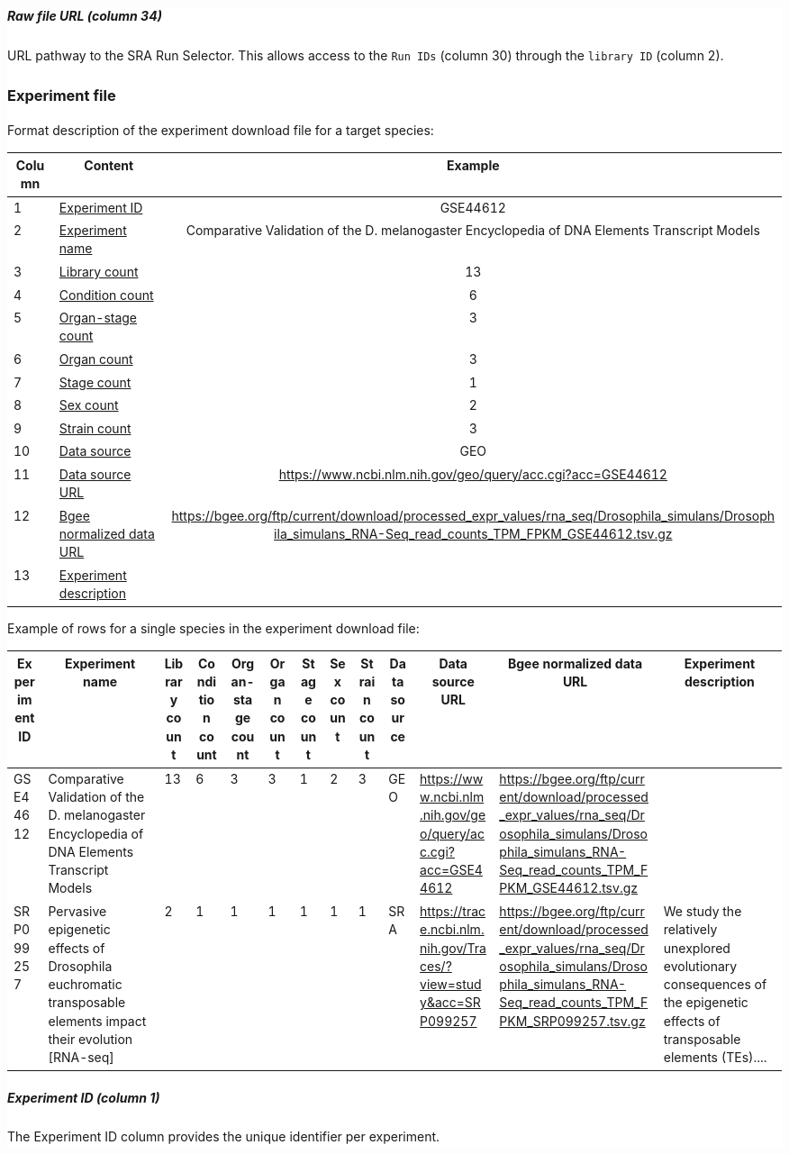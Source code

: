 ##### <a name="raw-file-url-column-34"></a>Raw file URL (column 34)
URL pathway to the SRA Run Selector. This allows access to the `Run IDs` (column 30) through the `library ID` (column 2).


### Experiment file

Format description of the experiment download file for a target species:

|Column|Content|Example|
|---|---|:---:|
|1|[Experiment ID](#experiment-id-column-1-1 "See Experiment ID column description")|GSE44612|
|2|[Experiment name](#experiment-name-column-2 "See Experiment name column description")|Comparative Validation of the D. melanogaster Encyclopedia of DNA Elements Transcript Models|
|3|[Library count](#library-count-column-3 "See Library count column description")|13|
|4|[Condition count](#condition-count-column-4 "See Condition count column description")|6|
|5|[Organ-stage count](#organ-stage-count-column-5 "See Organ-stage count column description")|3|
|6|[Organ count](#organ-count-column-6 "See Organ count column description")|3|
|7|[Stage count](#stage-count-column-7 "See Stage count column description")|1|
|8|[Sex count](#sex-count-column-8 "See Sex count column description")|2|
|9|[Strain count](#strain-count-column-9 "See Strain count column description")|3|
|10|[Data source](#data-source-column-10 "See Data source column description")|GEO|
|11|[Data source URL](#data-source-url-column-11 "See Data source URL column description")|https://www.ncbi.nlm.nih.gov/geo/query/acc.cgi?acc=GSE44612|
|12|[Bgee normalized data URL](#bgee-normalized-data-url-column-12 "See Bgee normalized data URL column description")|https://bgee.org/ftp/current/download/processed_expr_values/rna_seq/Drosophila_simulans/Drosophila_simulans_RNA-Seq_read_counts_TPM_FPKM_GSE44612.tsv.gz|
|13|[Experiment description](#experiment-description-column-13 "See Experiment description column description")||

Example of rows for a single species in the experiment download file:

|Experiment ID|Experiment name|Library count|Condition count|Organ-stage count|Organ count|Stage count|Sex count|Strain count|Data source|Data source URL|Bgee normalized data URL|Experiment description|
|--- |--- |--- |--- |--- |--- |--- |--- |--- |--- |--- |--- |------------------- |
GSE44612|Comparative Validation of the D. melanogaster Encyclopedia of DNA Elements Transcript Models|13|6|3|3|1|2|3|GEO|https://www.ncbi.nlm.nih.gov/geo/query/acc.cgi?acc=GSE44612|https://bgee.org/ftp/current/download/processed_expr_values/rna_seq/Drosophila_simulans/Drosophila_simulans_RNA-Seq_read_counts_TPM_FPKM_GSE44612.tsv.gz||
SRP099257|Pervasive epigenetic effects of Drosophila euchromatic transposable elements impact their evolution [RNA-seq]|2|1|1|1|1|1|1|SRA|https://trace.ncbi.nlm.nih.gov/Traces/?view=study&acc=SRP099257|https://bgee.org/ftp/current/download/processed_expr_values/rna_seq/Drosophila_simulans/Drosophila_simulans_RNA-Seq_read_counts_TPM_FPKM_SRP099257.tsv.gz|We study the relatively unexplored evolutionary consequences of the epigenetic effects of transposable elements (TEs)....|

##### <a name="experiment-id-column-1-1"></a>Experiment ID (column 1)
The Experiment ID column provides the unique identifier per experiment.
